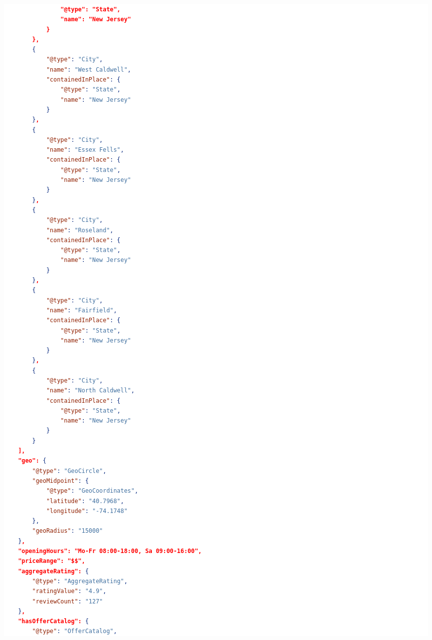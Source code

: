 ```json
                "@type": "State",
                "name": "New Jersey"
            }
        },
        {
            "@type": "City",
            "name": "West Caldwell",
            "containedInPlace": {
                "@type": "State",
                "name": "New Jersey"
            }
        },
        {
            "@type": "City",
            "name": "Essex Fells",
            "containedInPlace": {
                "@type": "State",
                "name": "New Jersey"
            }
        },
        {
            "@type": "City",
            "name": "Roseland",
            "containedInPlace": {
                "@type": "State",
                "name": "New Jersey"
            }
        },
        {
            "@type": "City",
            "name": "Fairfield",
            "containedInPlace": {
                "@type": "State",
                "name": "New Jersey"
            }
        },
        {
            "@type": "City",
            "name": "North Caldwell",
            "containedInPlace": {
                "@type": "State",
                "name": "New Jersey"
            }
        }
    ],
    "geo": {
        "@type": "GeoCircle",
        "geoMidpoint": {
            "@type": "GeoCoordinates",
            "latitude": "40.7968",
            "longitude": "-74.1748"
        },
        "geoRadius": "15000"
    },
    "openingHours": "Mo-Fr 08:00-18:00, Sa 09:00-16:00",
    "priceRange": "$$",
    "aggregateRating": {
        "@type": "AggregateRating",
        "ratingValue": "4.9",
        "reviewCount": "127"
    },
    "hasOfferCatalog": {
        "@type": "OfferCatalog",
```